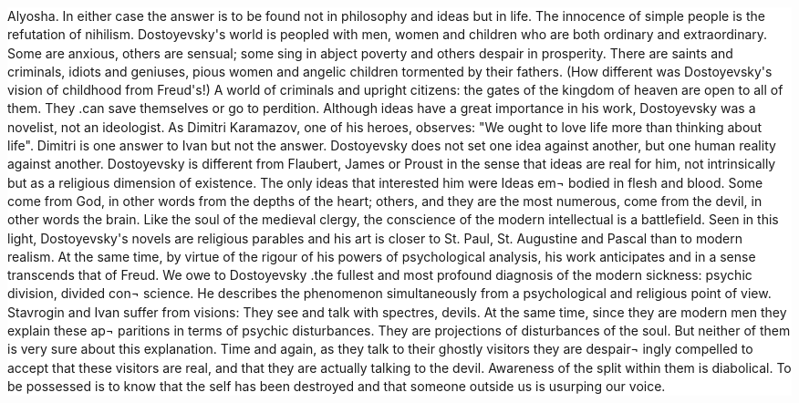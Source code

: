 Alyosha. In either case the answer is to be
found not in philosophy and ideas but in life.
The innocence of simple people is the
refutation of nihilism. Dostoyevsky's world
is peopled with men, women and children
who are both ordinary and extraordinary.
Some are anxious, others are sensual; some
sing in abject poverty and others despair in
prosperity. There are saints and criminals,
idiots and geniuses, pious women and
angelic children tormented by their fathers.
(How different was Dostoyevsky's vision of
childhood from Freud's!) A world of
criminals and upright citizens: the gates of
the kingdom of heaven are open to all of
them. They .can save themselves or go to
perdition.
Although ideas have a great importance in
his work, Dostoyevsky was a novelist, not
an ideologist. As Dimitri Karamazov, one of
his heroes, observes: "We ought to love life
more than thinking about life". Dimitri is one
answer to Ivan but not the answer.
Dostoyevsky does not set one idea against
another, but one human reality against
another. Dostoyevsky is different from
Flaubert, James or Proust in the sense that
ideas are real for him, not intrinsically but as
a religious dimension of existence. The only
ideas that interested him were Ideas em¬
bodied in flesh and blood. Some come from
God, in other words from the depths of the
heart; others, and they are the most
numerous, come from the devil, in other
words the brain. Like the soul of the
medieval clergy, the conscience of the
modern intellectual is a battlefield. Seen in
this light, Dostoyevsky's novels are religious
parables and his art is closer to St. Paul, St.
Augustine and Pascal than to modern
realism. At the same time, by virtue of the
rigour of his powers of psychological
analysis, his work anticipates and in a sense
transcends that of Freud.
We owe to Dostoyevsky .the fullest and
most profound diagnosis of the modern
sickness: psychic division, divided con¬
science. He describes the phenomenon
simultaneously from a psychological and
religious point of view. Stavrogin and Ivan
suffer from visions: They see and talk with
spectres, devils. At the same time, since
they are modern men they explain these ap¬
paritions in terms of psychic disturbances.
They are projections of disturbances of the
soul. But neither of them is very sure about
this explanation. Time and again, as they
talk to their ghostly visitors they are despair¬
ingly compelled to accept that these visitors
are real, and that they are actually talking to
the devil. Awareness of the split within them
is diabolical. To be possessed is to know
that the self has been destroyed and that
someone outside us is usurping our voice.